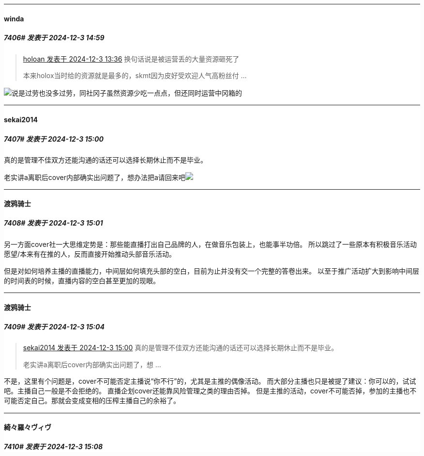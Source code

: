 
*****

####  winda  
##### 7406#       发表于 2024-12-3 14:59

<blockquote><a href="httphttps://bbs.saraba1st.com/2b/forum.php?mod=redirect&amp;goto=findpost&amp;pid=66830975&amp;ptid=2194561" target="_blank">holoan 发表于 2024-12-3 13:36</a>
换句话说是被运营丢的大量资源砸死了

本来holox当时给的资源就是最多的，skmt因为皮好受欢迎人气高粉丝付 ...</blockquote>
<img src="https://static.saraba1st.com/image/smiley/face2017/067.png" referrerpolicy="no-referrer">说是过劳也没多过劳，同社冈子虽然资源少吃一点点，但还同时运营中冈箱的

*****

####  sekai2014  
##### 7407#       发表于 2024-12-3 15:00

真的是管理不佳双方还能沟通的话还可以选择长期休止而不是毕业。

老实讲a离职后cover内部确实出问题了，想办法把a请回来吧<img src="https://static.saraba1st.com/image/smiley/face2017/257.png" referrerpolicy="no-referrer">

*****

####  渡鸦骑士  
##### 7408#       发表于 2024-12-3 15:01

另一方面cover社一大思维定势是：那些能直播打出自己品牌的人，在做音乐包装上，也能事半功倍。
所以跳过了一些原本有积极音乐活动愿望/本来有在推的人，反而直接开始推动头部音乐活动。

但是对如何培养主播的直播能力，中间层如何填充头部的空白，目前为止并没有交一个完整的答卷出来。
以至于推广活动扩大到影响中间层的时间表的时候，直播内容的空白甚至更加的现眼。

*****

####  渡鸦骑士  
##### 7409#       发表于 2024-12-3 15:04

<blockquote><a href="httphttps://bbs.saraba1st.com/2b/forum.php?mod=redirect&amp;goto=findpost&amp;pid=66831625&amp;ptid=2194561" target="_blank">sekai2014 发表于 2024-12-3 15:00</a>
真的是管理不佳双方还能沟通的话还可以选择长期休止而不是毕业。

老实讲a离职后cover内部确实出问题了，想 ...</blockquote>
不是，这里有个问题是，cover不可能否定主播说“你不行”的，尤其是主推的偶像活动。
而大部分主播也只是被提了建议：你可以的，试试吧。主播自己一般是不会拒绝的。
直播企划cover还能靠风险管理之类的理由否掉。
但是主推的活动，cover不可能否掉，参加的主播也不可能否定自己。那就会变成变相的压榨主播自己的余裕了。


*****

####  綺々羅々ヴィヴ  
##### 7410#       发表于 2024-12-3 15:08
